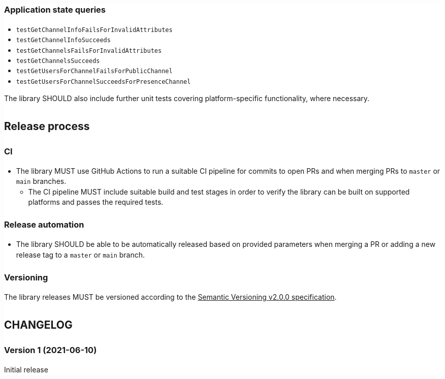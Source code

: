 ### Application state queries

- `testGetChannelInfoFailsForInvalidAttributes`
- `testGetChannelInfoSucceeds`
- `testGetChannelsFailsForInvalidAttributes`
- `testGetChannelsSucceeds`
- `testGetUsersForChannelFailsForPublicChannel`
- `testGetUsersForChannelSucceedsForPresenceChannel`

The library SHOULD also include further unit tests covering platform-specific functionality, where necessary.

## Release process

### CI

- The library MUST use GitHub Actions to run a suitable CI pipeline for commits to open PRs and when merging PRs to `master` or `main` branches.
  - The CI pipeline MUST include suitable build and test stages in order to verify the library can be built on supported platforms and passes the required tests.

### Release automation

- The library SHOULD be able to be automatically released based on provided parameters when merging a PR or adding a new release tag to a `master` or `main` branch.

### Versioning

The library releases MUST be versioned according to the [Semantic Versioning v2.0.0 specification](https://semver.org/spec/v2.0.0.html).

## CHANGELOG

### Version 1 (2021-06-10)

Initial release
